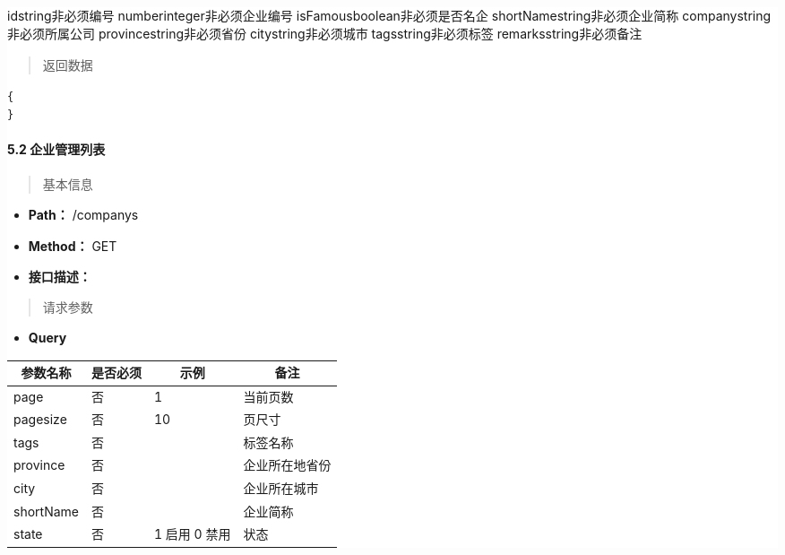   </thead><tbody className="ant-table-tbody"><tr key=0-0><td key=0><span style="padding-left: 0px"><span style="color: #8c8a8a"></span> id</span></td><td key=1><span>string</span></td><td key=2>非必须</td><td key=3></td><td key=4><span>编号</span></td><td key=5></td></tr><tr key=0-1><td key=0><span style="padding-left: 0px"><span style="color: #8c8a8a"></span> number</span></td><td key=1><span>integer</span></td><td key=2>非必须</td><td key=3></td><td key=4><span>企业编号</span></td><td key=5></td></tr><tr key=0-2><td key=0><span style="padding-left: 0px"><span style="color: #8c8a8a"></span> isFamous</span></td><td key=1><span>boolean</span></td><td key=2>非必须</td><td key=3></td><td key=4><span>是否名企</span></td><td key=5></td></tr><tr key=0-3><td key=0><span style="padding-left: 0px"><span style="color: #8c8a8a"></span> shortName</span></td><td key=1><span>string</span></td><td key=2>非必须</td><td key=3></td><td key=4><span>企业简称</span></td><td key=5></td></tr><tr key=0-4><td key=0><span style="padding-left: 0px"><span style="color: #8c8a8a"></span> company</span></td><td key=1><span>string</span></td><td key=2>非必须</td><td key=3></td><td key=4><span>所属公司</span></td><td key=5></td></tr><tr key=0-5><td key=0><span style="padding-left: 0px"><span style="color: #8c8a8a"></span> province</span></td><td key=1><span>string</span></td><td key=2>非必须</td><td key=3></td><td key=4><span>省份</span></td><td key=5></td></tr><tr key=0-6><td key=0><span style="padding-left: 0px"><span style="color: #8c8a8a"></span> city</span></td><td key=1><span>string</span></td><td key=2>非必须</td><td key=3></td><td key=4><span>城市</span></td><td key=5></td></tr><tr key=0-7><td key=0><span style="padding-left: 0px"><span style="color: #8c8a8a"></span> tags</span></td><td key=1><span>string</span></td><td key=2>非必须</td><td key=3></td><td key=4><span>标签</span></td><td key=5></td></tr><tr key=0-8><td key=0><span style="padding-left: 0px"><span style="color: #8c8a8a"></span> remarks</span></td><td key=1><span>string</span></td><td key=2>非必须</td><td key=3></td><td key=4><span>备注</span></td><td key=5></td></tr>
               </tbody>
              </table>

> 返回数据

```javascript
{
}
```

#### 5.2 企业管理列表

> 基本信息

- **Path：** /companys

- **Method：** GET

- **接口描述：**

> 请求参数

- **Query**

| 参数名称  | 是否必须 | 示例          | 备注           |
| --------- | -------- | ------------- | -------------- |
| page      | 否       | 1             | 当前页数       |
| pagesize  | 否       | 10            | 页尺寸         |
| tags      | 否       |               | 标签名称       |
| province  | 否       |               | 企业所在地省份 |
| city      | 否       |               | 企业所在城市   |
| shortName | 否       |               | 企业简称       |
| state     | 否       | 1 启用 0 禁用 | 状态           |
